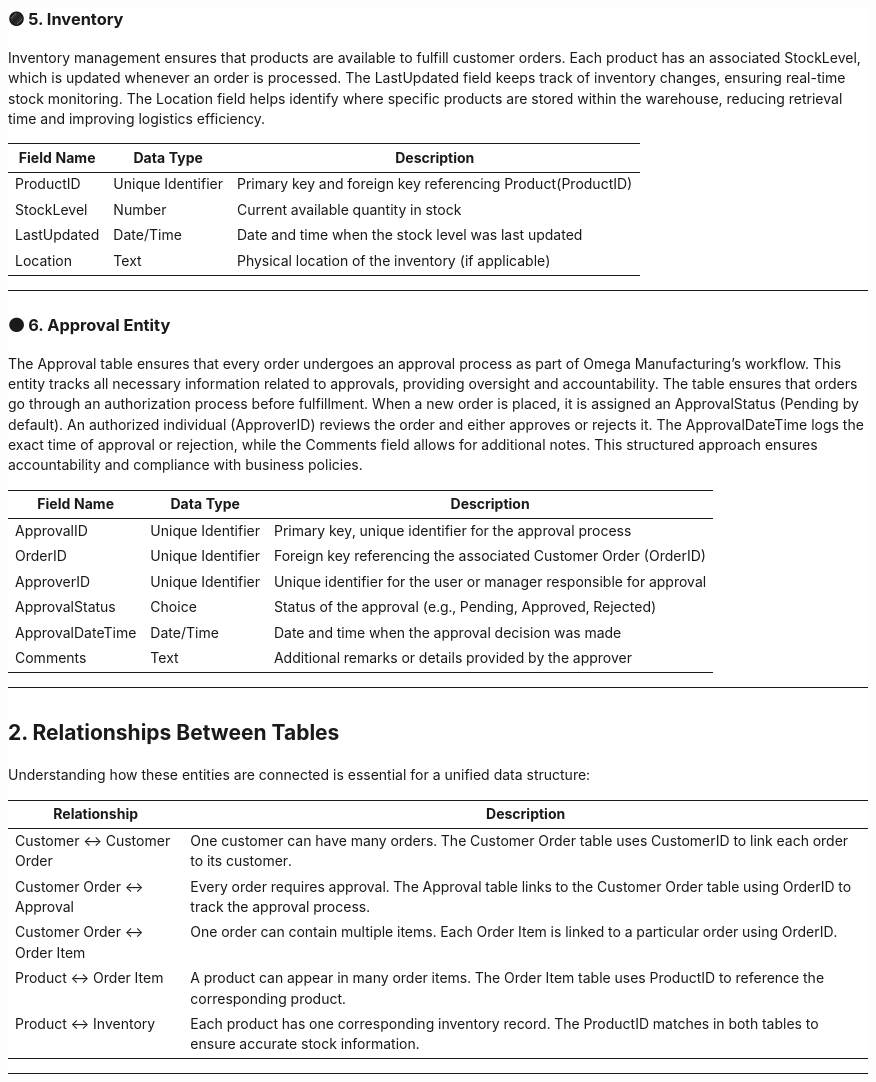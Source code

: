 
### 🟣 5. Inventory  
Inventory management ensures that products are available to fulfill customer orders. Each product has an associated StockLevel, which is updated whenever an order is processed. The LastUpdated field keeps track of inventory changes, ensuring real-time stock monitoring. The Location field helps identify where specific products are stored within the warehouse, reducing retrieval time and improving logistics efficiency.

| **Field Name**      | **Data Type**         | **Description**                                                |
| ------------------- | --------------------- | -------------------------------------------------------------- |
| ProductID           | Unique Identifier     | Primary key and foreign key referencing Product(ProductID)     |
| StockLevel          | Number                | Current available quantity in stock                             |
| LastUpdated         | Date/Time             | Date and time when the stock level was last updated              |
| Location            | Text                  | Physical location of the inventory (if applicable)               |

---

### 🟠 6. Approval Entity
The Approval table ensures that every order undergoes an approval process as part of Omega Manufacturing’s workflow. This entity tracks all necessary information related to approvals, providing oversight and accountability. The table ensures that orders go through an authorization process before fulfillment. When a new order is placed, it is assigned an ApprovalStatus (Pending by default). An authorized individual (ApproverID) reviews the order and either approves or rejects it. The ApprovalDateTime logs the exact time of approval or rejection, while the Comments field allows for additional notes. This structured approach ensures accountability and compliance with business policies.

| **Field Name**      | **Data Type**         | **Description**                                                     |
| ------------------- | --------------------- | ------------------------------------------------------------------- |
| ApprovalID          | Unique Identifier     | Primary key, unique identifier for the approval process             |
| OrderID             | Unique Identifier     | Foreign key referencing the associated Customer Order (OrderID)     |
| ApproverID          | Unique Identifier     | Unique identifier for the user or manager responsible for approval  |
| ApprovalStatus      | Choice                | Status of the approval (e.g., Pending, Approved, Rejected)          |
| ApprovalDateTime    | Date/Time             | Date and time when the approval decision was made                   |
| Comments            | Text                  | Additional remarks or details provided by the approver              |

---

## 2. Relationships Between Tables

Understanding how these entities are connected is essential for a unified data structure:

| **Relationship**                             | **Description**                                                                              |
| -------------------------------------------- | -------------------------------------------------------------------------------------------- |
| Customer ↔ Customer Order                      | One customer can have many orders. The Customer Order table uses CustomerID to link each order to its customer. |
| Customer Order ↔ Approval                      | Every order requires approval. The Approval table links to the Customer Order table using OrderID to track the approval process. |
| Customer Order ↔ Order Item                    | One order can contain multiple items. Each Order Item is linked to a particular order using OrderID.  |
| Product ↔ Order Item                           | A product can appear in many order items. The Order Item table uses ProductID to reference the corresponding product. |
| Product ↔ Inventory                            | Each product has one corresponding inventory record. The ProductID matches in both tables to ensure accurate stock information. |

---